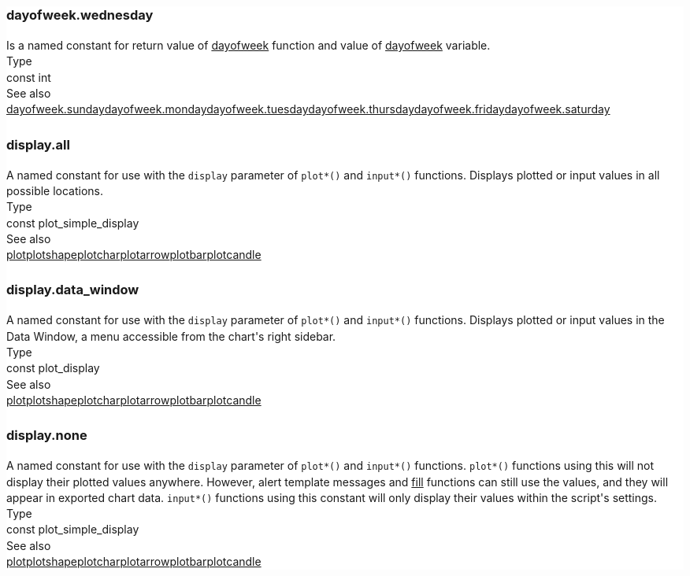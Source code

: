 ### **dayofweek.wednesday**

Is a named constant for return value of [dayofweek](https://www.tradingview.com/pine-script-reference/v6/#fun_dayofweek) function and value of [dayofweek](https://www.tradingview.com/pine-script-reference/v6/#var_dayofweek) variable.  
Type  
const int  
See also  
[dayofweek.sunday](https://www.tradingview.com/pine-script-reference/v6/#const_dayofweek.sunday)[dayofweek.monday](https://www.tradingview.com/pine-script-reference/v6/#const_dayofweek.monday)[dayofweek.tuesday](https://www.tradingview.com/pine-script-reference/v6/#const_dayofweek.tuesday)[dayofweek.thursday](https://www.tradingview.com/pine-script-reference/v6/#const_dayofweek.thursday)[dayofweek.friday](https://www.tradingview.com/pine-script-reference/v6/#const_dayofweek.friday)[dayofweek.saturday](https://www.tradingview.com/pine-script-reference/v6/#const_dayofweek.saturday)

### **display.all**

A named constant for use with the `display` parameter of `plot*()` and `input*()` functions. Displays plotted or input values in all possible locations.  
Type  
const plot\_simple\_display  
See also  
[plot](https://www.tradingview.com/pine-script-reference/v6/#fun_plot)[plotshape](https://www.tradingview.com/pine-script-reference/v6/#fun_plotshape)[plotchar](https://www.tradingview.com/pine-script-reference/v6/#fun_plotchar)[plotarrow](https://www.tradingview.com/pine-script-reference/v6/#fun_plotarrow)[plotbar](https://www.tradingview.com/pine-script-reference/v6/#fun_plotbar)[plotcandle](https://www.tradingview.com/pine-script-reference/v6/#fun_plotcandle)

### **display.data\_window**

A named constant for use with the `display` parameter of `plot*()` and `input*()` functions. Displays plotted or input values in the Data Window, a menu accessible from the chart's right sidebar.  
Type  
const plot\_display  
See also  
[plot](https://www.tradingview.com/pine-script-reference/v6/#fun_plot)[plotshape](https://www.tradingview.com/pine-script-reference/v6/#fun_plotshape)[plotchar](https://www.tradingview.com/pine-script-reference/v6/#fun_plotchar)[plotarrow](https://www.tradingview.com/pine-script-reference/v6/#fun_plotarrow)[plotbar](https://www.tradingview.com/pine-script-reference/v6/#fun_plotbar)[plotcandle](https://www.tradingview.com/pine-script-reference/v6/#fun_plotcandle)

### **display.none**

A named constant for use with the `display` parameter of `plot*()` and `input*()` functions. `plot*()` functions using this will not display their plotted values anywhere. However, alert template messages and [fill](https://www.tradingview.com/pine-script-reference/v6/#fun_fill) functions can still use the values, and they will appear in exported chart data. `input*()` functions using this constant will only display their values within the script's settings.  
Type  
const plot\_simple\_display  
See also  
[plot](https://www.tradingview.com/pine-script-reference/v6/#fun_plot)[plotshape](https://www.tradingview.com/pine-script-reference/v6/#fun_plotshape)[plotchar](https://www.tradingview.com/pine-script-reference/v6/#fun_plotchar)[plotarrow](https://www.tradingview.com/pine-script-reference/v6/#fun_plotarrow)[plotbar](https://www.tradingview.com/pine-script-reference/v6/#fun_plotbar)[plotcandle](https://www.tradingview.com/pine-script-reference/v6/#fun_plotcandle)

